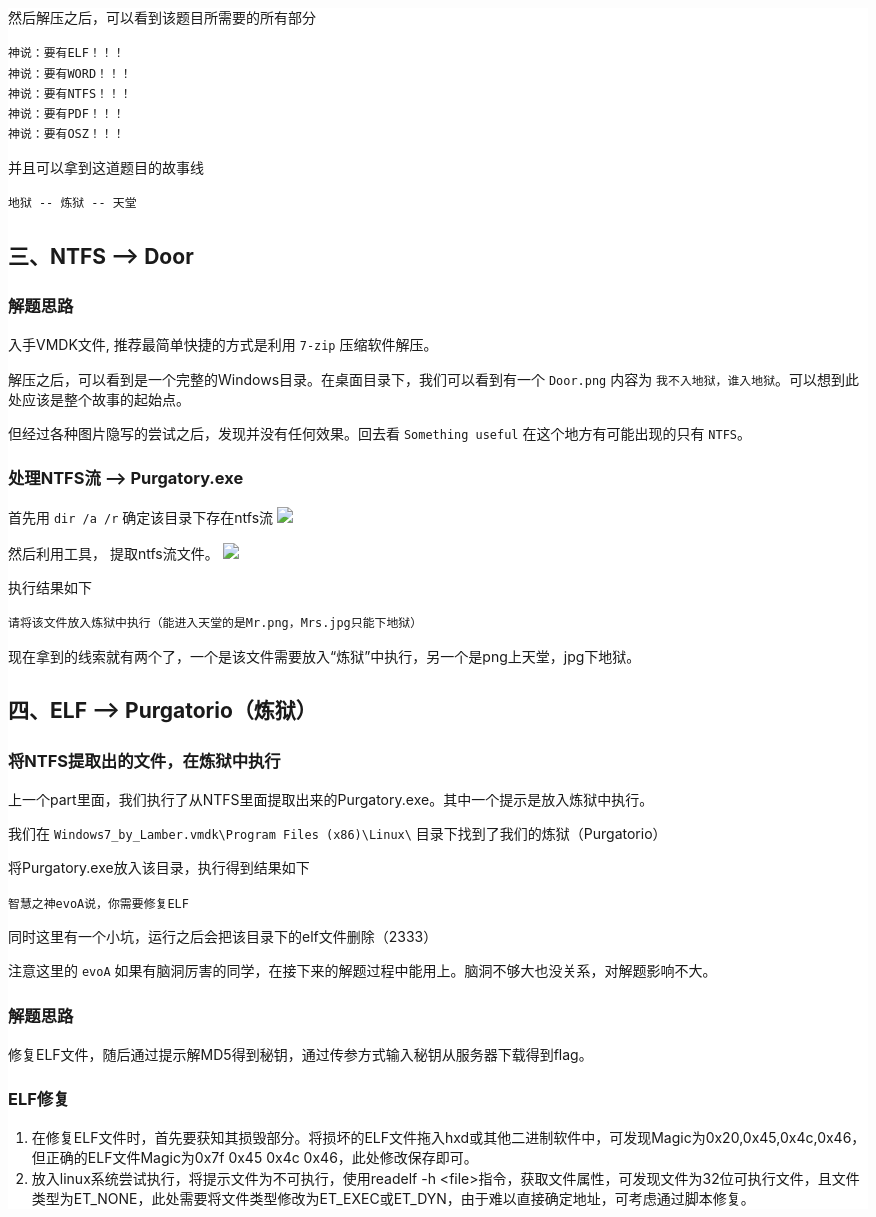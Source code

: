 然后解压之后，可以看到该题目所需要的所有部分
```
神说：要有ELF！！！
神说：要有WORD！！！
神说：要有NTFS！！！
神说：要有PDF！！！
神说：要有OSZ！！！
```

并且可以拿到这道题目的故事线
```
地狱 -- 炼狱 -- 天堂
```

## 三、NTFS --> Door
### 解题思路
入手VMDK文件, 推荐最简单快捷的方式是利用 `7-zip` 压缩软件解压。

解压之后，可以看到是一个完整的Windows目录。在桌面目录下，我们可以看到有一个 `Door.png` 内容为 `我不入地狱，谁入地狱`。可以想到此处应该是整个故事的起始点。

但经过各种图片隐写的尝试之后，发现并没有任何效果。回去看 `Something useful` 在这个地方有可能出现的只有 `NTFS`。

### 处理NTFS流 --> Purgatory.exe
首先用 `dir /a /r` 确定该目录下存在ntfs流
![](https://i.imgur.com/g3662HO.png)

然后利用工具， 提取ntfs流文件。
![](https://i.imgur.com/PdBpbn6.png)

执行结果如下
```
请将该文件放入炼狱中执行（能进入天堂的是Mr.png，Mrs.jpg只能下地狱）
```

现在拿到的线索就有两个了，一个是该文件需要放入“炼狱”中执行，另一个是png上天堂，jpg下地狱。

## 四、ELF --> Purgatorio（炼狱）

### 将NTFS提取出的文件，在炼狱中执行
上一个part里面，我们执行了从NTFS里面提取出来的Purgatory.exe。其中一个提示是放入炼狱中执行。

我们在 `Windows7_by_Lamber.vmdk\Program Files (x86)\Linux\` 目录下找到了我们的炼狱（Purgatorio）

将Purgatory.exe放入该目录，执行得到结果如下
```
智慧之神evoA说，你需要修复ELF
```

同时这里有一个小坑，运行之后会把该目录下的elf文件删除（2333）

注意这里的 `evoA` 如果有脑洞厉害的同学，在接下来的解题过程中能用上。脑洞不够大也没关系，对解题影响不大。

### 解题思路
修复ELF文件，随后通过提示解MD5得到秘钥，通过传参方式输入秘钥从服务器下载得到flag。
### ELF修复
1. 在修复ELF文件时，首先要获知其损毁部分。将损坏的ELF文件拖入hxd或其他二进制软件中，可发现Magic为0x20,0x45,0x4c,0x46，但正确的ELF文件Magic为0x7f 0x45 0x4c 0x46，此处修改保存即可。
2. 放入linux系统尝试执行，将提示文件为不可执行，使用readelf -h \<file\>指令，获取文件属性，可发现文件为32位可执行文件，且文件类型为ET_NONE，此处需要将文件类型修改为ET_EXEC或ET_DYN，由于难以直接确定地址，可考虑通过脚本修复。
